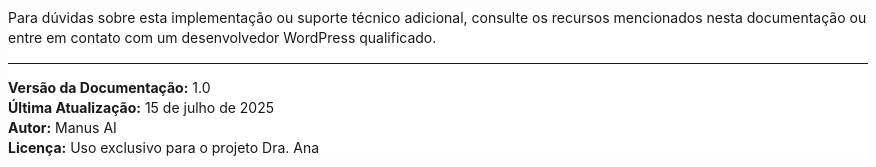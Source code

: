Para dúvidas sobre esta implementação ou suporte técnico adicional, consulte os recursos mencionados nesta documentação ou entre em contato com um desenvolvedor WordPress qualificado.

---

**Versão da Documentação:** 1.0  
**Última Atualização:** 15 de julho de 2025  
**Autor:** Manus AI  
**Licença:** Uso exclusivo para o projeto Dra. Ana

